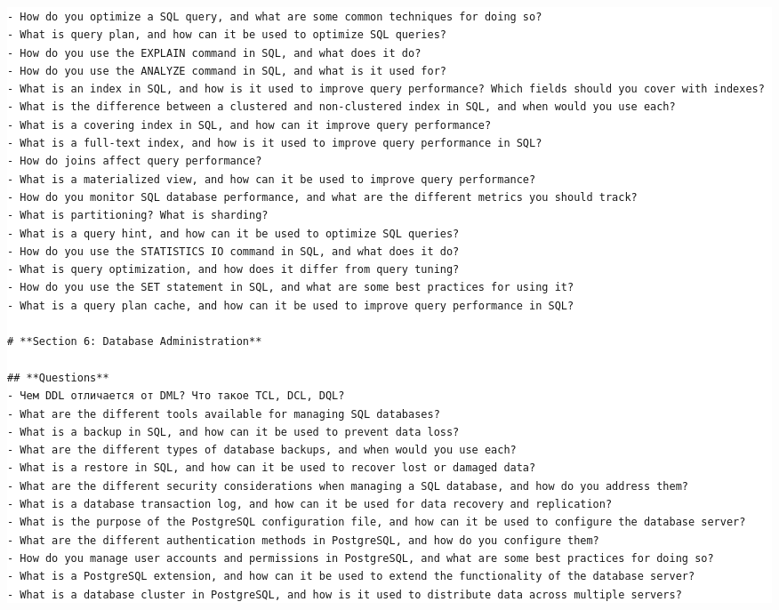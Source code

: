 ```
- How do you optimize a SQL query, and what are some common techniques for doing so?
- What is query plan, and how can it be used to optimize SQL queries?
- How do you use the EXPLAIN command in SQL, and what does it do?
- How do you use the ANALYZE command in SQL, and what is it used for?
- What is an index in SQL, and how is it used to improve query performance? Which fields should you cover with indexes?
- What is the difference between a clustered and non-clustered index in SQL, and when would you use each?
- What is a covering index in SQL, and how can it improve query performance?
- What is a full-text index, and how is it used to improve query performance in SQL?
- How do joins affect query performance?
- What is a materialized view, and how can it be used to improve query performance?
- How do you monitor SQL database performance, and what are the different metrics you should track?
- What is partitioning? What is sharding?
- What is a query hint, and how can it be used to optimize SQL queries?
- How do you use the STATISTICS IO command in SQL, and what does it do?
- What is query optimization, and how does it differ from query tuning?
- How do you use the SET statement in SQL, and what are some best practices for using it?
- What is a query plan cache, and how can it be used to improve query performance in SQL?

# **Section 6: Database Administration**

## **Questions**
- Чем DDL отличается от DML? Что такое TCL, DCL, DQL?
- What are the different tools available for managing SQL databases?
- What is a backup in SQL, and how can it be used to prevent data loss?
- What are the different types of database backups, and when would you use each?
- What is a restore in SQL, and how can it be used to recover lost or damaged data?
- What are the different security considerations when managing a SQL database, and how do you address them?
- What is a database transaction log, and how can it be used for data recovery and replication?
- What is the purpose of the PostgreSQL configuration file, and how can it be used to configure the database server?
- What are the different authentication methods in PostgreSQL, and how do you configure them?
- How do you manage user accounts and permissions in PostgreSQL, and what are some best practices for doing so?
- What is a PostgreSQL extension, and how can it be used to extend the functionality of the database server?
- What is a database cluster in PostgreSQL, and how is it used to distribute data across multiple servers?

